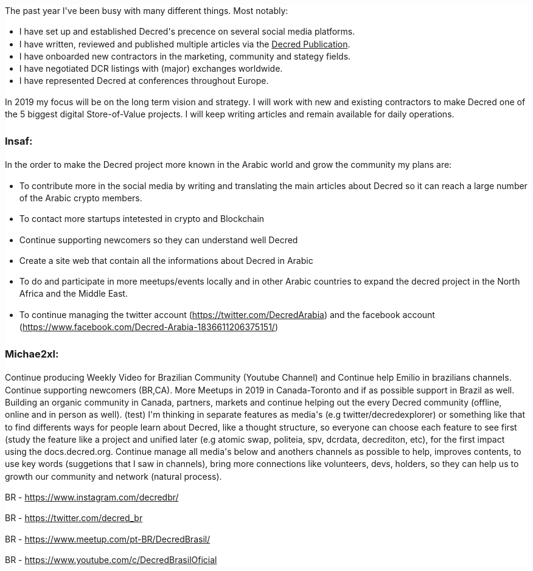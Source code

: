 The past year I've been busy with many different things. Most notably: 

* I have set up and established Decred's precence on several social media platforms.
* I have written, reviewed and published multiple articles via the [Decred Publication](https://medium.com/decred). 
* I have onboarded new contractors in the marketing, community and stategy fields. 
* I have negotiated DCR listings with (major) exchanges worldwide.
* I have represented Decred at conferences throughout Europe.

In 2019 my focus will be on the long term vision and strategy. I will work with new and existing contractors to make Decred one of the 5 biggest digital Store-of-Value projects. I will keep writing articles and remain available for daily operations.

### Insaf:

In the order to make the Decred project more known in the Arabic world and grow the community my plans are:

 * To contribute more in the social media by writing and translating the main articles about Decred so it can reach a large number of the Arabic crypto members.

 * To contact more startups intetested in crypto and Blockchain

 * Continue supporting newcomers so they can understand well Decred

 * Create a site web that contain all the informations about Decred in Arabic

 * To do and participate in more meetups/events locally and in other Arabic countries to expand the decred project in the North Africa and the Middle East.

 * To continue managing the twitter account (https://twitter.com/DecredArabia) and the facebook account (https://www.facebook.com/Decred-Arabia-1836611206375151/)

### Michae2xl:

Continue producing Weekly Video for Brazilian Community (Youtube Channel) and Continue help Emilio in brazilians channels. 
Continue supporting newcomers (BR,CA).
More Meetups in 2019 in Canada-Toronto and if as possible support in Brazil as well.
Building an organic community in Canada, partners, markets and continue helping out the every Decred community (offline, online and in person as well).
(test) I'm thinking in separate features as media's (e.g twitter/decredexplorer) or something like that to find differents ways for people learn about Decred, like a thought structure, so everyone can choose each feature to see first (study the feature like a project and unified later (e.g atomic swap, politeia, spv, dcrdata, decrediton, etc), for the first impact using the docs.decred.org.
Continue manage all media's below and anothers channels as possible to help, improves contents, to use key words (suggetions that I saw in channels), bring more connections like volunteers, devs, holders, so they can help us to growth our community and network (natural process).


BR - https://www.instagram.com/decredbr/ 

BR - https://twitter.com/decred_br	

BR - https://www.meetup.com/pt-BR/DecredBrasil/ 

BR - https://www.youtube.com/c/DecredBrasilOficial	
